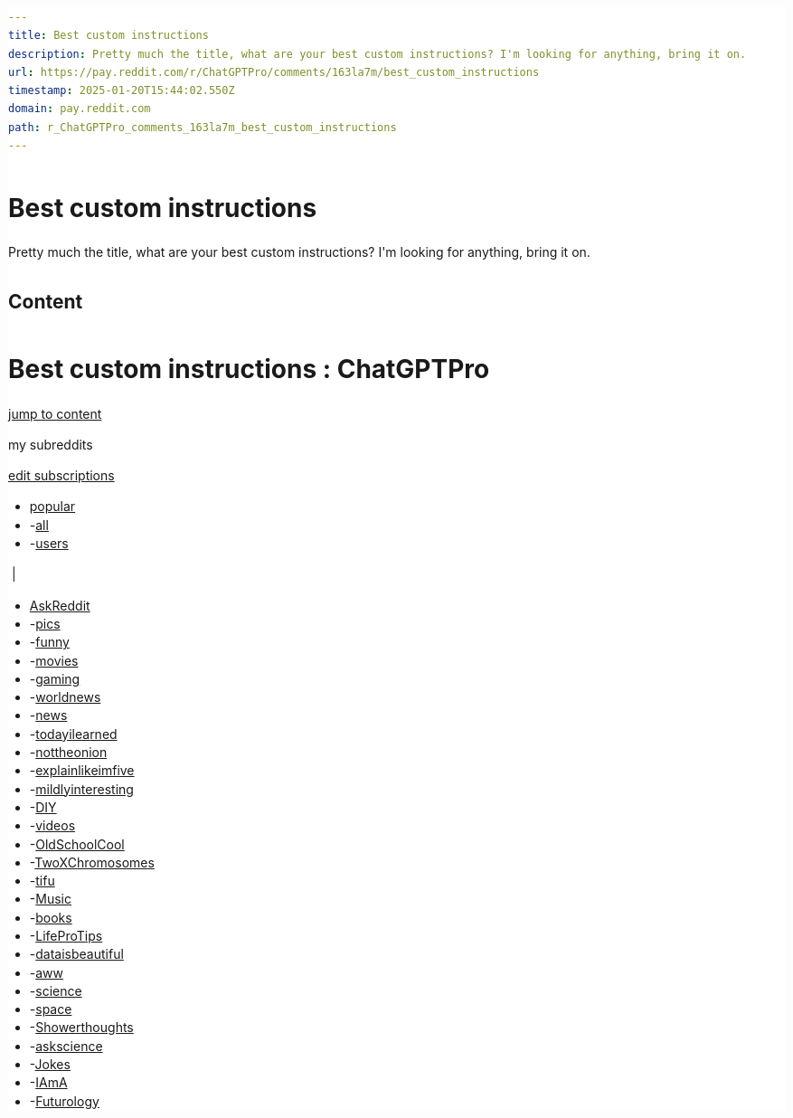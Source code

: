 ```yaml
---
title: Best custom instructions
description: Pretty much the title, what are your best custom instructions? I'm looking for anything, bring it on.
url: https://pay.reddit.com/r/ChatGPTPro/comments/163la7m/best_custom_instructions
timestamp: 2025-01-20T15:44:02.550Z
domain: pay.reddit.com
path: r_ChatGPTPro_comments_163la7m_best_custom_instructions
---
```


# Best custom instructions


Pretty much the title, what are your best custom instructions? I'm looking for anything, bring it on.


## Content

Best custom instructions : ChatGPTPro
===============

[jump to content](https://pay.reddit.com/r/ChatGPTPro/comments/163la7m/best_custom_instructions#content)

my subreddits

[edit subscriptions](https://pay.reddit.com/subreddits/)

*   [popular](https://pay.reddit.com/r/popular/)
*   \-[all](https://pay.reddit.com/r/all/)
*   \-[users](https://pay.reddit.com/users/)

 | 

*   [AskReddit](https://pay.reddit.com/r/AskReddit/)
*   \-[pics](https://pay.reddit.com/r/pics/)
*   \-[funny](https://pay.reddit.com/r/funny/)
*   \-[movies](https://pay.reddit.com/r/movies/)
*   \-[gaming](https://pay.reddit.com/r/gaming/)
*   \-[worldnews](https://pay.reddit.com/r/worldnews/)
*   \-[news](https://pay.reddit.com/r/news/)
*   \-[todayilearned](https://pay.reddit.com/r/todayilearned/)
*   \-[nottheonion](https://pay.reddit.com/r/nottheonion/)
*   \-[explainlikeimfive](https://pay.reddit.com/r/explainlikeimfive/)
*   \-[mildlyinteresting](https://pay.reddit.com/r/mildlyinteresting/)
*   \-[DIY](https://pay.reddit.com/r/DIY/)
*   \-[videos](https://pay.reddit.com/r/videos/)
*   \-[OldSchoolCool](https://pay.reddit.com/r/OldSchoolCool/)
*   \-[TwoXChromosomes](https://pay.reddit.com/r/TwoXChromosomes/)
*   \-[tifu](https://pay.reddit.com/r/tifu/)
*   \-[Music](https://pay.reddit.com/r/Music/)
*   \-[books](https://pay.reddit.com/r/books/)
*   \-[LifeProTips](https://pay.reddit.com/r/LifeProTips/)
*   \-[dataisbeautiful](https://pay.reddit.com/r/dataisbeautiful/)
*   \-[aww](https://pay.reddit.com/r/aww/)
*   \-[science](https://pay.reddit.com/r/science/)
*   \-[space](https://pay.reddit.com/r/space/)
*   \-[Showerthoughts](https://pay.reddit.com/r/Showerthoughts/)
*   \-[askscience](https://pay.reddit.com/r/askscience/)
*   \-[Jokes](https://pay.reddit.com/r/Jokes/)
*   \-[IAmA](https://pay.reddit.com/r/IAmA/)
*   \-[Futurology](https://pay.reddit.com/r/Futurology/)